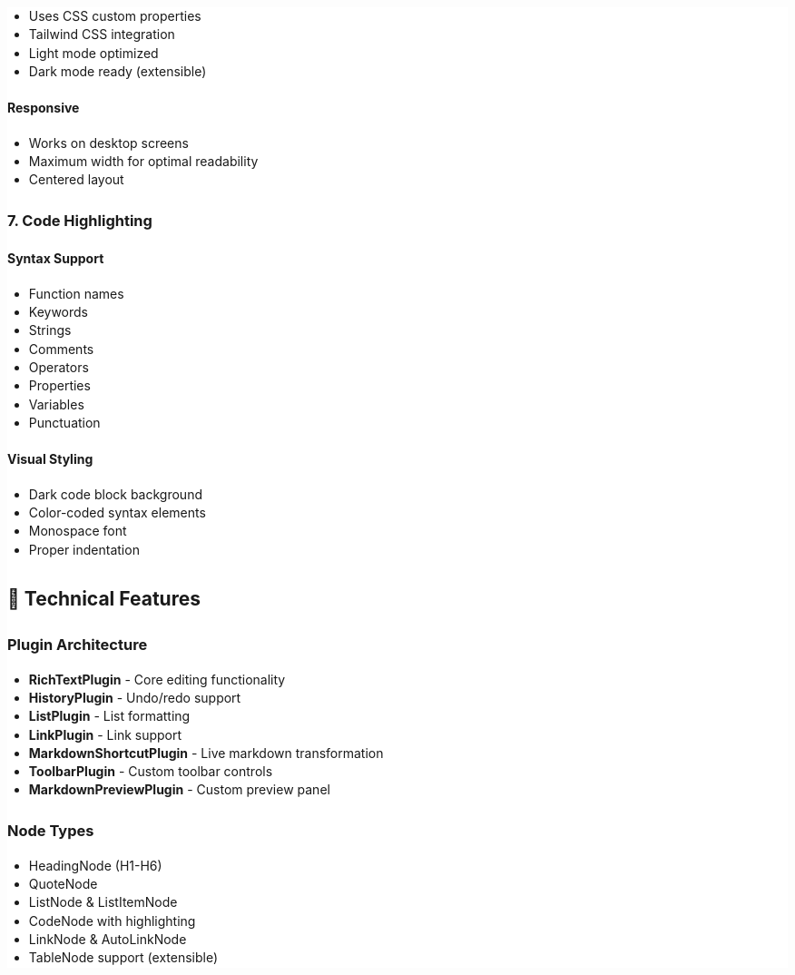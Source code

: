 - Uses CSS custom properties
- Tailwind CSS integration
- Light mode optimized
- Dark mode ready (extensible)

#### Responsive

- Works on desktop screens
- Maximum width for optimal readability
- Centered layout

### 7. Code Highlighting

#### Syntax Support

- Function names
- Keywords
- Strings
- Comments
- Operators
- Properties
- Variables
- Punctuation

#### Visual Styling

- Dark code block background
- Color-coded syntax elements
- Monospace font
- Proper indentation

## 🔧 Technical Features

### Plugin Architecture

- **RichTextPlugin** - Core editing functionality
- **HistoryPlugin** - Undo/redo support
- **ListPlugin** - List formatting
- **LinkPlugin** - Link support
- **MarkdownShortcutPlugin** - Live markdown transformation
- **ToolbarPlugin** - Custom toolbar controls
- **MarkdownPreviewPlugin** - Custom preview panel

### Node Types

- HeadingNode (H1-H6)
- QuoteNode
- ListNode & ListItemNode
- CodeNode with highlighting
- LinkNode & AutoLinkNode
- TableNode support (extensible)
